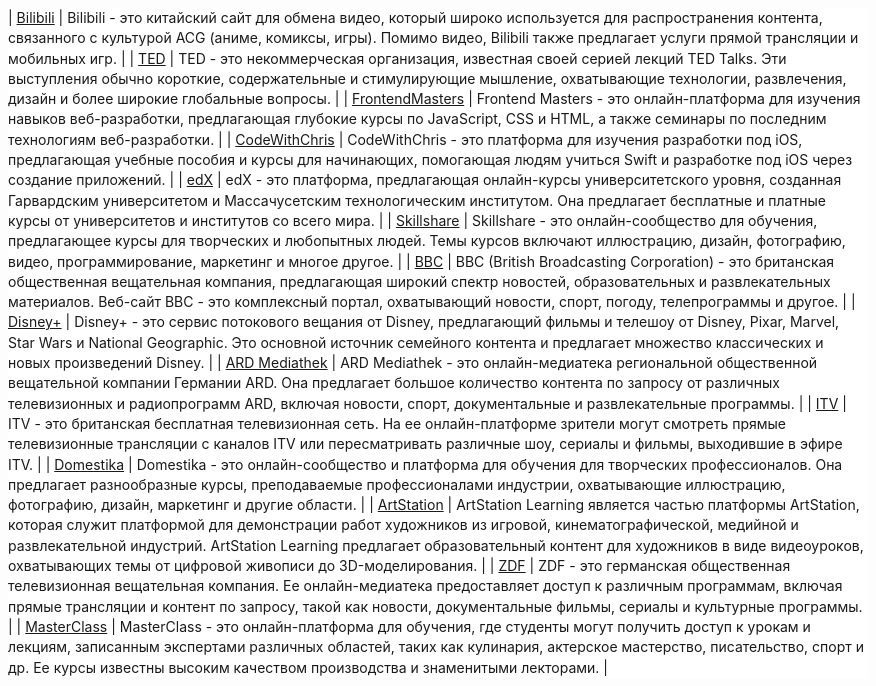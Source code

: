 | [Bilibili](https://www.bilibili.com)                               | Bilibili - это китайский сайт для обмена видео, который широко используется для распространения контента, связанного с культурой ACG (аниме, комиксы, игры). Помимо видео, Bilibili также предлагает услуги прямой трансляции и мобильных игр.                                                                                                     |
| [TED](https://www.ted.com/)                                        | TED - это некоммерческая организация, известная своей серией лекций TED Talks. Эти выступления обычно короткие, содержательные и стимулирующие мышление, охватывающие технологии, развлечения, дизайн и более широкие глобальные вопросы.                                                                                                          |
| [FrontendMasters](https://frontendmasters.com)                     | Frontend Masters - это онлайн-платформа для изучения навыков веб-разработки, предлагающая глубокие курсы по JavaScript, CSS и HTML, а также семинары по последним технологиям веб-разработки.                                                                                                                                                      |
| [CodeWithChris](https://learn.codewithchris.com)                   | CodeWithChris - это платформа для изучения разработки под iOS, предлагающая учебные пособия и курсы для начинающих, помогающая людям учиться Swift и разработке под iOS через создание приложений.                                                                                                                                                 |
| [edX](https://www.edx.org)                                         | edX - это платформа, предлагающая онлайн-курсы университетского уровня, созданная Гарвардским университетом и Массачусетским технологическим институтом. Она предлагает бесплатные и платные курсы от университетов и институтов со всего мира.                                                                                                    |
| [Skillshare](https://www.skillshare.com/)                          | Skillshare - это онлайн-сообщество для обучения, предлагающее курсы для творческих и любопытных людей. Темы курсов включают иллюстрацию, дизайн, фотографию, видео, программирование, маркетинг и многое другое.                                                                                                                                   |
| [BBC](https://www.bbc.com/)                                        | BBC (British Broadcasting Corporation) - это британская общественная вещательная компания, предлагающая широкий спектр новостей, образовательных и развлекательных материалов. Веб-сайт BBC - это комплексный портал, охватывающий новости, спорт, погоду, телепрограммы и другое.                                                                 |
| [Disney+](https://www.disneyplus.com/)                             | Disney+ - это сервис потокового вещания от Disney, предлагающий фильмы и телешоу от Disney, Pixar, Marvel, Star Wars и National Geographic. Это основной источник семейного контента и предлагает множество классических и новых произведений Disney.                                                                                              |
| [ARD Mediathek](https://www.ardmediathek.de/)                      | ARD Mediathek - это онлайн-медиатека региональной общественной вещательной компании Германии ARD. Она предлагает большое количество контента по запросу от различных телевизионных и радиопрограмм ARD, включая новости, спорт, документальные и развлекательные программы.                                                                        |
| [ITV](https://www.itv.com/)                                        | ITV - это британская бесплатная телевизионная сеть. На ее онлайн-платформе зрители могут смотреть прямые телевизионные трансляции с каналов ITV или пересматривать различные шоу, сериалы и фильмы, выходившие в эфире ITV.                                                                                                                        |
| [Domestika](https://www.domestika.org/)                            | Domestika - это онлайн-сообщество и платформа для обучения для творческих профессионалов. Она предлагает разнообразные курсы, преподаваемые профессионалами индустрии, охватывающие иллюстрацию, фотографию, дизайн, маркетинг и другие области.                                                                                                   |
| [ArtStation](https://www.artstation.com/learning)                  | ArtStation Learning является частью платформы ArtStation, которая служит платформой для демонстрации работ художников из игровой, кинематографической, медийной и развлекательной индустрий. ArtStation Learning предлагает образовательный контент для художников в виде видеоуроков, охватывающих темы от цифровой живописи до 3D-моделирования. |
| [ZDF](https://www.zdf.de)                                          | ZDF - это германская общественная телевизионная вещательная компания. Ее онлайн-медиатека предоставляет доступ к различным программам, включая прямые трансляции и контент по запросу, такой как новости, документальные фильмы, сериалы и культурные программы.                                                                                   |
| [MasterClass](https://www.masterclass.com)                         | MasterClass - это онлайн-платформа для обучения, где студенты могут получить доступ к урокам и лекциям, записанным экспертами различных областей, таких как кулинария, актерское мастерство, писательство, спорт и др. Ее курсы известны высоким качеством производства и знаменитыми лекторами.                                                   |